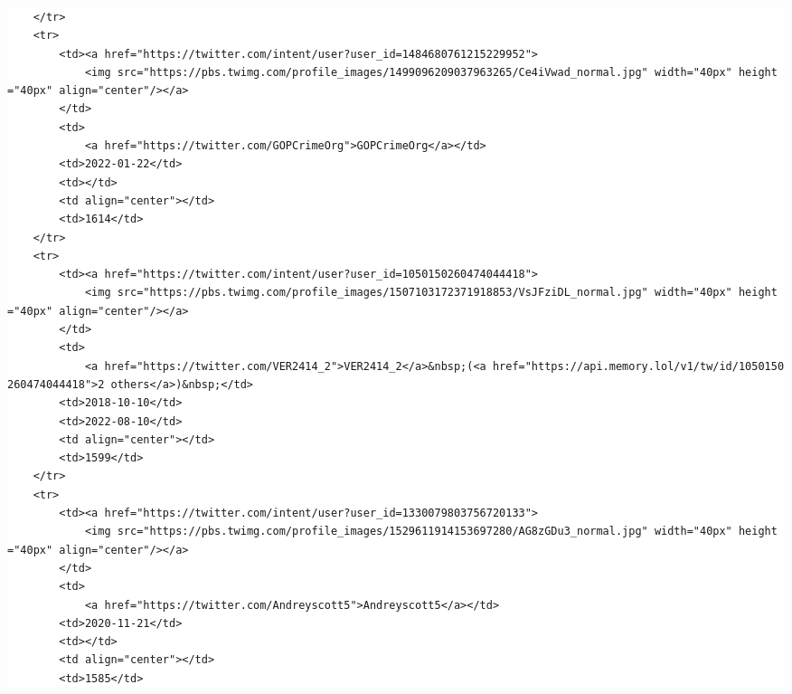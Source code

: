         </tr>
        <tr>
            <td><a href="https://twitter.com/intent/user?user_id=1484680761215229952">
                <img src="https://pbs.twimg.com/profile_images/1499096209037963265/Ce4iVwad_normal.jpg" width="40px" height="40px" align="center"/></a>
            </td>
            <td>
                <a href="https://twitter.com/GOPCrimeOrg">GOPCrimeOrg</a></td>
            <td>2022-01-22</td>
            <td></td>
            <td align="center"></td>
            <td>1614</td>
        </tr>
        <tr>
            <td><a href="https://twitter.com/intent/user?user_id=1050150260474044418">
                <img src="https://pbs.twimg.com/profile_images/1507103172371918853/VsJFziDL_normal.jpg" width="40px" height="40px" align="center"/></a>
            </td>
            <td>
                <a href="https://twitter.com/VER2414_2">VER2414_2</a>&nbsp;(<a href="https://api.memory.lol/v1/tw/id/1050150260474044418">2 others</a>)&nbsp;</td>
            <td>2018-10-10</td>
            <td>2022-08-10</td>
            <td align="center"></td>
            <td>1599</td>
        </tr>
        <tr>
            <td><a href="https://twitter.com/intent/user?user_id=1330079803756720133">
                <img src="https://pbs.twimg.com/profile_images/1529611914153697280/AG8zGDu3_normal.jpg" width="40px" height="40px" align="center"/></a>
            </td>
            <td>
                <a href="https://twitter.com/Andreyscott5">Andreyscott5</a></td>
            <td>2020-11-21</td>
            <td></td>
            <td align="center"></td>
            <td>1585</td>
